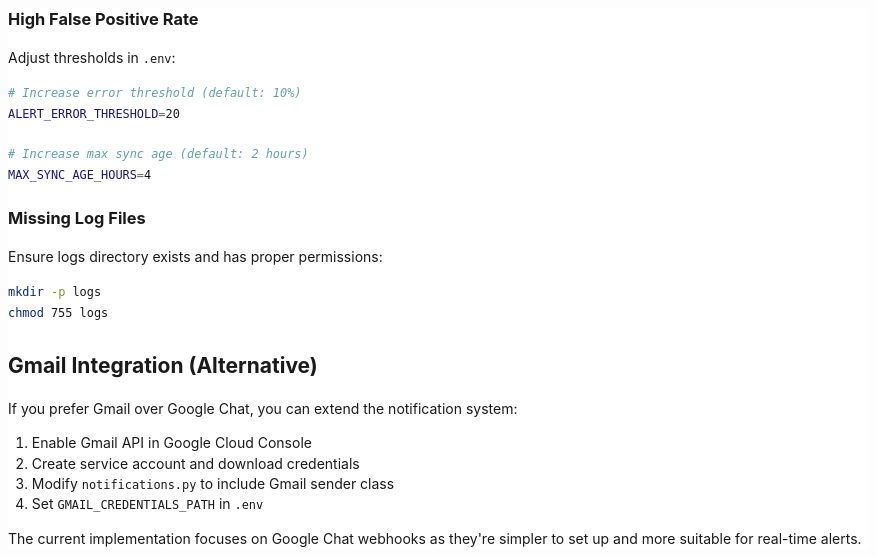 ### High False Positive Rate

Adjust thresholds in `.env`:
```bash
# Increase error threshold (default: 10%)
ALERT_ERROR_THRESHOLD=20

# Increase max sync age (default: 2 hours)
MAX_SYNC_AGE_HOURS=4
```

### Missing Log Files

Ensure logs directory exists and has proper permissions:
```bash
mkdir -p logs
chmod 755 logs
```

## Gmail Integration (Alternative)

If you prefer Gmail over Google Chat, you can extend the notification system:

1. Enable Gmail API in Google Cloud Console
2. Create service account and download credentials
3. Modify `notifications.py` to include Gmail sender class
4. Set `GMAIL_CREDENTIALS_PATH` in `.env`

The current implementation focuses on Google Chat webhooks as they're simpler to set up and more suitable for real-time alerts.
